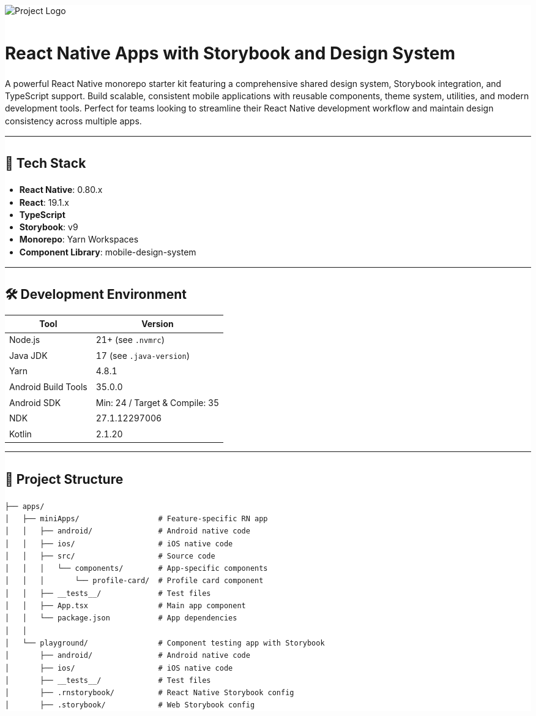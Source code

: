 <img src="resources/images/logo.png" alt="Project Logo" width="200" />

<h1>React Native Apps with Storybook and Design System</h1>

<p>
  A powerful React Native monorepo starter kit featuring a comprehensive shared design system, Storybook integration, and TypeScript support. Build scalable, consistent mobile applications with reusable components, theme system, utilities, and modern development tools. Perfect for teams looking to streamline their React Native development workflow and maintain design consistency across multiple apps.
</p>

---

## 🚀 Tech Stack

-   **React Native**: 0.80.x
-   **React**: 19.1.x
-   **TypeScript**
-   **Storybook**: v9
-   **Monorepo**: Yarn Workspaces
-   **Component Library**: mobile-design-system

---

## 🛠️ Development Environment

| Tool                | Version                        |
| ------------------- | ------------------------------ |
| Node.js             | 21+ (see `.nvmrc`)             |
| Java JDK            | 17 (see `.java-version`)       |
| Yarn                | 4.8.1                          |
| Android Build Tools | 35.0.0                         |
| Android SDK         | Min: 24 / Target & Compile: 35 |
| NDK                 | 27.1.12297006                  |
| Kotlin              | 2.1.20                         |

---

## 📁 Project Structure

```
├── apps/
│   ├── miniApps/                  # Feature-specific RN app
│   │   ├── android/               # Android native code
│   │   ├── ios/                   # iOS native code
│   │   ├── src/                   # Source code
│   │   │   └── components/        # App-specific components
│   │   │       └── profile-card/  # Profile card component
│   │   ├── __tests__/             # Test files
│   │   ├── App.tsx                # Main app component
│   │   └── package.json           # App dependencies
│   │
│   └── playground/                # Component testing app with Storybook
│       ├── android/               # Android native code
│       ├── ios/                   # iOS native code
│       ├── __tests__/             # Test files
│       ├── .rnstorybook/          # React Native Storybook config
│       ├── .storybook/            # Web Storybook config
```